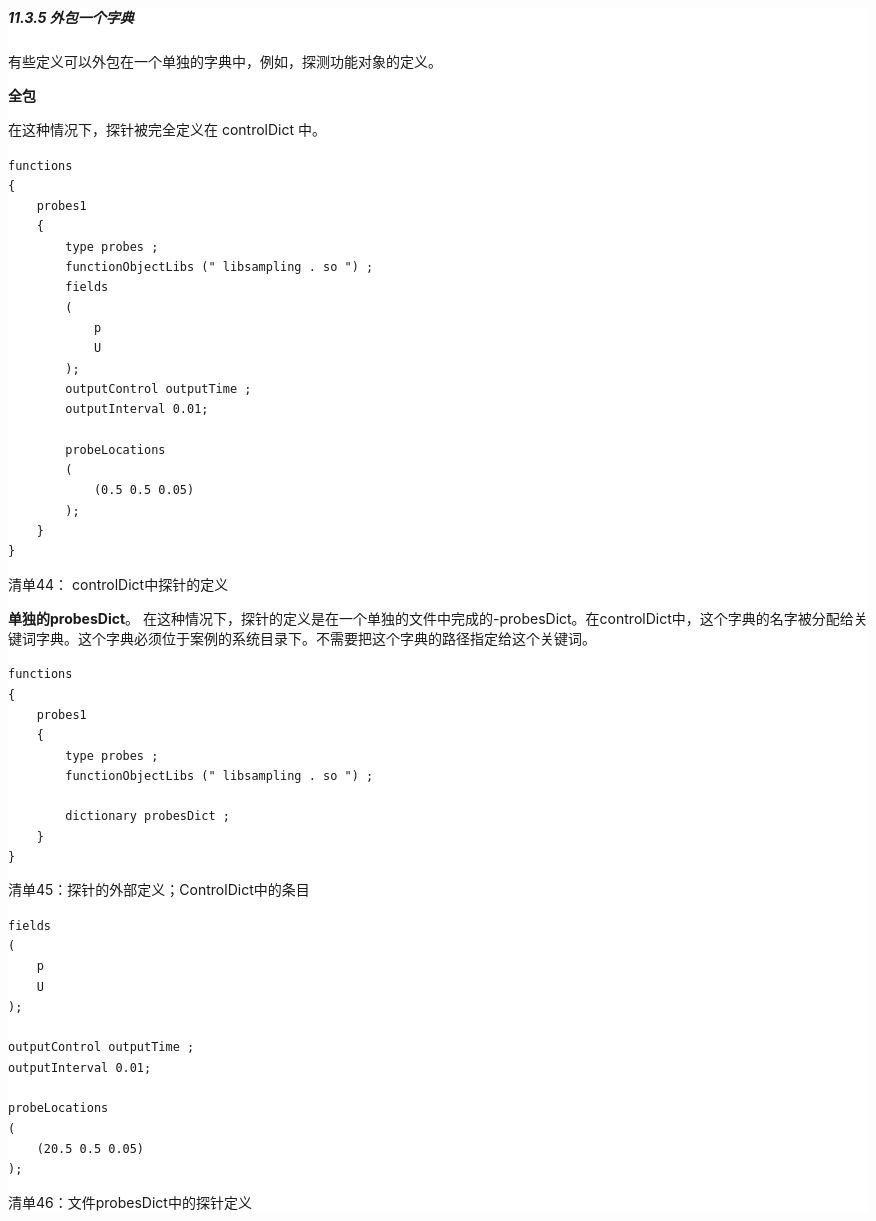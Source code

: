 ##### 11.3.5 外包一个字典
有些定义可以外包在一个单独的字典中，例如，探测功能对象的定义。  

**全包**

在这种情况下，探针被完全定义在 controlDict 中。
```
functions
{
    probes1
    {
        type probes ;
        functionObjectLibs (" libsampling . so ") ;
        fields
        ( 
		    p
			U
        );
        outputControl outputTime ;
        outputInterval 0.01;
		
        probeLocations
        (
            (0.5 0.5 0.05)
        );
    } 
}
```
清单44： controlDict中探针的定义

**单独的probesDict**。
在这种情况下，探针的定义是在一个单独的文件中完成的-probesDict。在controlDict中，这个字典的名字被分配给关键词字典。这个字典必须位于案例的系统目录下。不需要把这个字典的路径指定给这个关键词。
```
functions
{
	probes1
	{
		type probes ;
		functionObjectLibs (" libsampling . so ") ;
		
		dictionary probesDict ;
	} 
}
```
清单45：探针的外部定义；ControlDict中的条目

```
fields
( 
	p
	U
);

outputControl outputTime ;
outputInterval 0.01;

probeLocations
(
	(20.5 0.5 0.05)
);
```
清单46：文件probesDict中的探针定义
